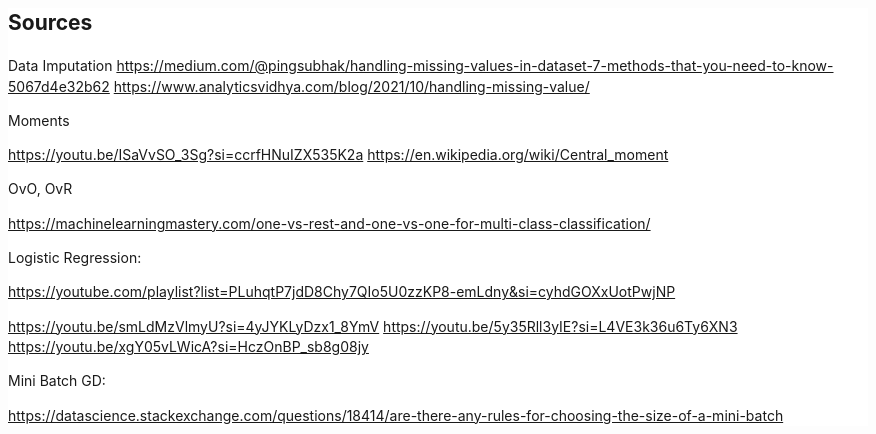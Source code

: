 ## Sources

Data Imputation
https://medium.com/@pingsubhak/handling-missing-values-in-dataset-7-methods-that-you-need-to-know-5067d4e32b62
https://www.analyticsvidhya.com/blog/2021/10/handling-missing-value/

Moments

https://youtu.be/ISaVvSO_3Sg?si=ccrfHNuIZX535K2a
https://en.wikipedia.org/wiki/Central_moment

OvO, OvR

https://machinelearningmastery.com/one-vs-rest-and-one-vs-one-for-multi-class-classification/

Logistic Regression:

https://youtube.com/playlist?list=PLuhqtP7jdD8Chy7QIo5U0zzKP8-emLdny&si=cyhdGOXxUotPwjNP

https://youtu.be/smLdMzVlmyU?si=4yJYKLyDzx1_8YmV
https://youtu.be/5y35Rll3yIE?si=L4VE3k36u6Ty6XN3
https://youtu.be/xgY05vLWicA?si=HczOnBP_sb8g08jy

Mini Batch GD:

https://datascience.stackexchange.com/questions/18414/are-there-any-rules-for-choosing-the-size-of-a-mini-batch
